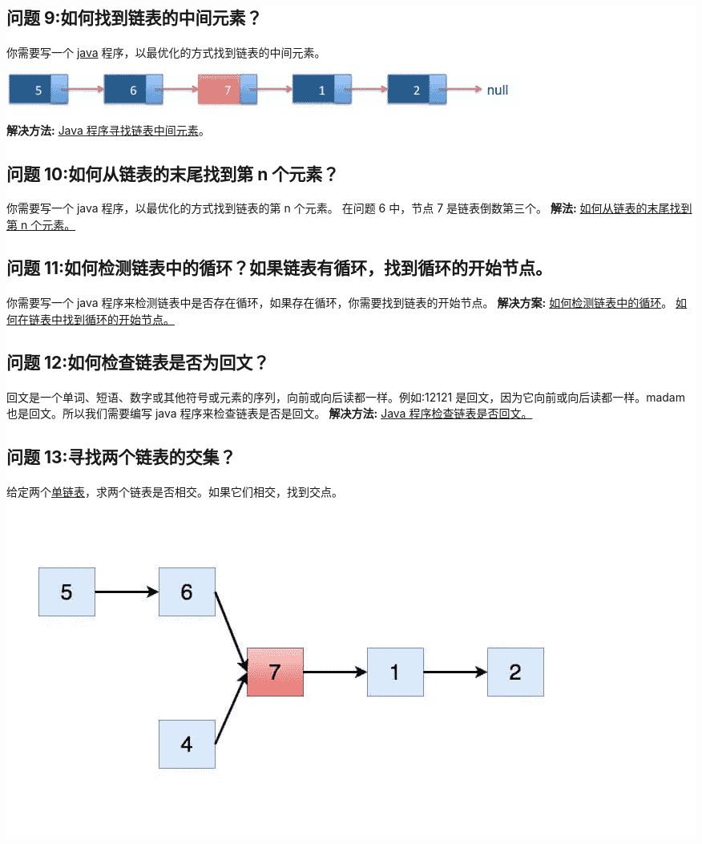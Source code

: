 ## 问题 9:如何找到链表的中间元素？

你需要写一个 [java](https://java2blog.com/core-java-tutorial-for-beginners-experienced/) 程序，以最优化的方式找到链表的中间元素。

![](img/c1eeae176eac3260aaf6d67eb79bc47f.png)

**解决方法:** [Java 程序寻找链表中间元素](http://www.java2blog.com/find-middle-element-of-linkedlist-in.html)。

## 问题 10:如何从链表的末尾找到第 n 个元素？

你需要写一个 java 程序，以最优化的方式找到链表的第 n 个元素。
在问题 6 中，节点 7 是链表倒数第三个。
**解法:** [如何从链表的末尾找到第 n 个元素。](http://www.java2blog.com/find-nth-element-from-end-of-linked-list.html)

## 问题 11:如何检测链表中的循环？如果链表有循环，找到循环的开始节点。

你需要写一个 java 程序来检测链表中是否存在循环，如果存在循环，你需要找到链表的开始节点。
**解决方案:** [如何检测链表中的循环](http://www.java2blog.com/how-to-detect-loop-in-linkedlist-in.html)。
[如何在链表中找到循环的开始节点。](http://www.java2blog.com/find-start-node-of-loop-in-linkedlist.html)

## 问题 12:如何检查链表是否为回文？

回文是一个单词、短语、数字或其他符号或元素的序列，向前或向后读都一样。例如:12121 是回文，因为它向前或向后读都一样。madam 也是回文。所以我们需要编写 java 程序来检查链表是否是回文。
**解决方法:** [Java 程序检查链表是否回文。](http://www.java2blog.com/how-to-check-if-linked-list-is.html)

## 问题 13:寻找两个链表的交集？

给定两个[单链表](https://java2blog.com/implement-singly-linked-list-in-java/)，求两个链表是否相交。如果它们相交，找到交点。

![](img/55aa515be1891f8b7a7f0783b4382ae6.png)
